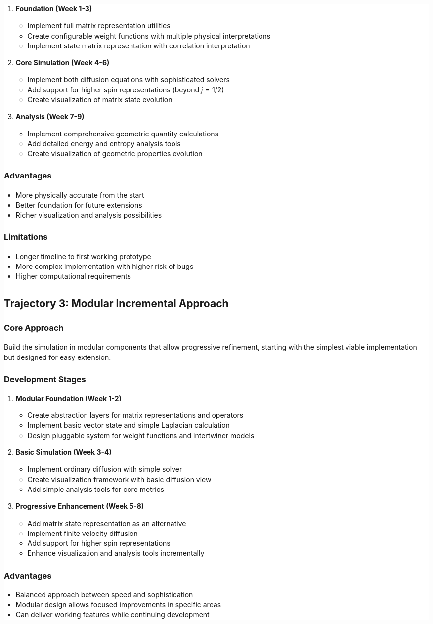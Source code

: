 1. **Foundation (Week 1-3)**
   - Implement full matrix representation utilities
   - Create configurable weight functions with multiple physical interpretations
   - Implement state matrix representation with correlation interpretation

2. **Core Simulation (Week 4-6)**
   - Implement both diffusion equations with sophisticated solvers
   - Add support for higher spin representations (beyond $j=1/2$)
   - Create visualization of matrix state evolution

3. **Analysis (Week 7-9)**
   - Implement comprehensive geometric quantity calculations
   - Add detailed energy and entropy analysis tools
   - Create visualization of geometric properties evolution

### Advantages
- More physically accurate from the start
- Better foundation for future extensions
- Richer visualization and analysis possibilities

### Limitations
- Longer timeline to first working prototype
- More complex implementation with higher risk of bugs
- Higher computational requirements

## Trajectory 3: Modular Incremental Approach

### Core Approach
Build the simulation in modular components that allow progressive refinement, starting with the simplest viable implementation but designed for easy extension.

### Development Stages

1. **Modular Foundation (Week 1-2)**
   - Create abstraction layers for matrix representations and operators
   - Implement basic vector state and simple Laplacian calculation
   - Design pluggable system for weight functions and intertwiner models

2. **Basic Simulation (Week 3-4)**
   - Implement ordinary diffusion with simple solver
   - Create visualization framework with basic diffusion view
   - Add simple analysis tools for core metrics

3. **Progressive Enhancement (Week 5-8)**
   - Add matrix state representation as an alternative
   - Implement finite velocity diffusion
   - Add support for higher spin representations
   - Enhance visualization and analysis tools incrementally

### Advantages
- Balanced approach between speed and sophistication
- Modular design allows focused improvements in specific areas
- Can deliver working features while continuing development
